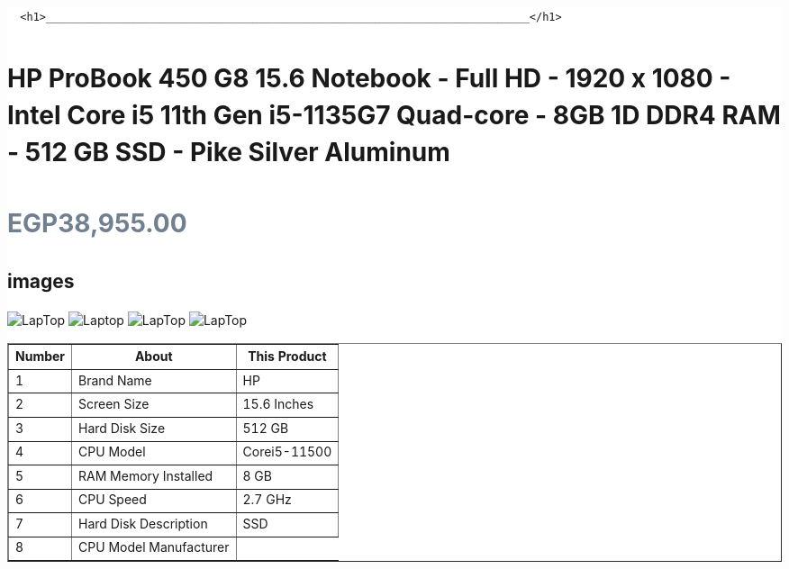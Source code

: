      <h1>___________________________________________________________________________</h1>
   </body>
</head>

<head>
   <body>
      <h1 id="product 7">HP ProBook 450 G8 15.6 Notebook - Full HD - 1920 x 1080 - Intel Core i5 11th Gen i5-1135G7 Quad-core - 8GB 1D DDR4 RAM - 512 GB SSD - Pike Silver Aluminum</h1>
      <h1 style="color: slategrey;">EGP38,955.00</h1>
      <h2>images</h2>
      <img src="laptop.jpg" alt="LapTop"
      width="20%" height="20%">
      <img src="laptop 2.jpg" alt="Laptop"
      width="20%" height="20%">
      <img src="laptop 3.jpg" alt="LapTop"
      height="20%" width="20%">
      <img src="laptop 4.jpg" alt="LapTop"
      height="20%" width="20%">
      <table border="1px">
         <tr>
            <th>Number</th>
            <th>About</th>
            <th>This Product</th>
         </tr>
         <tr>
            <td>1</td>
            <td>Brand Name</td>
            <td>HP</td>
         </tr>
         <tr>
            <td>2</td>
            <td>Screen Size</td>
            <td>15.6 Inches</td>
         </tr>
         <tr>
            <td>3</td>
            <td>Hard Disk Size</td>
            <td>512 GB</td>
         </tr>
         <tr>
            <td>4</td>
            <td>CPU Model</td>
            <td>Corei5-11500</td>
         </tr>
         <tr>
            <td>5</td>
            <td>RAM Memory Installed</td>
            <td>8 GB</td>
         </tr>
         <tr>
            <td>6</td>
            <td>CPU Speed</td>
            <td>2.7 GHz</td>
         </tr>
         <tr>
            <td>7</td>
            <td>Hard Disk Description</td>
            <td>SSD</td>
         </tr>
         <tr>
            <td>8</td>
            <td>CPU Model Manufacturer</td>